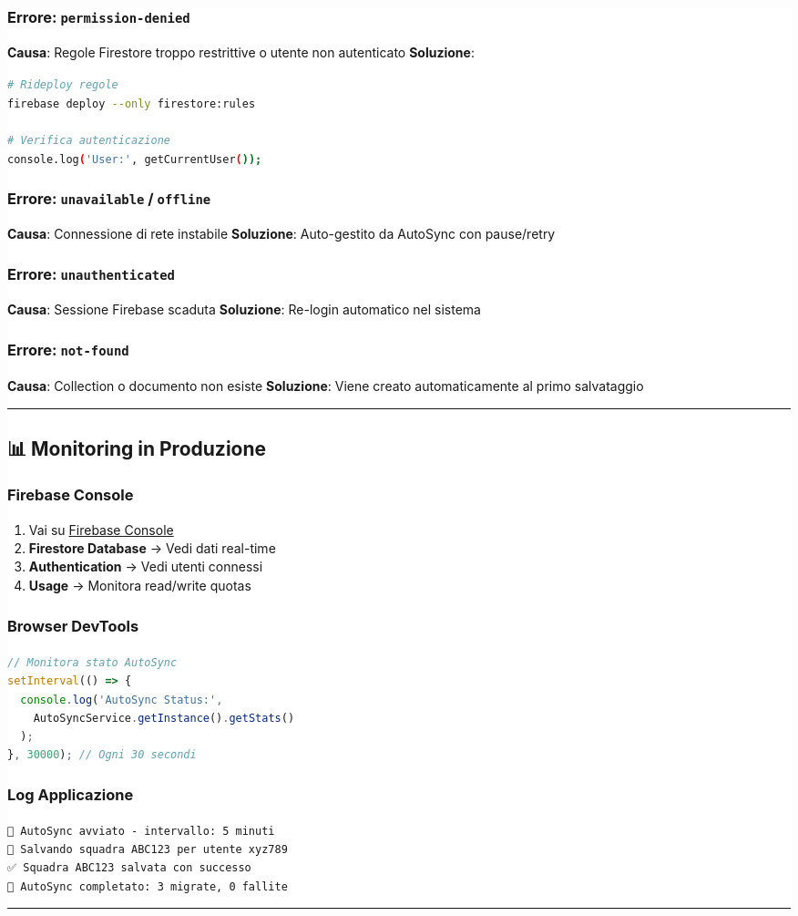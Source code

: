 ### Errore: `permission-denied`
**Causa**: Regole Firestore troppo restrittive o utente non autenticato
**Soluzione**: 
```bash
# Rideploy regole
firebase deploy --only firestore:rules

# Verifica autenticazione
console.log('User:', getCurrentUser());
```

### Errore: `unavailable` / `offline`
**Causa**: Connessione di rete instabile
**Soluzione**: Auto-gestito da AutoSync con pause/retry

### Errore: `unauthenticated` 
**Causa**: Sessione Firebase scaduta
**Soluzione**: Re-login automatico nel sistema

### Errore: `not-found`
**Causa**: Collection o documento non esiste
**Soluzione**: Viene creato automaticamente al primo salvataggio

---

## 📊 Monitoring in Produzione

### Firebase Console
1. Vai su [Firebase Console](https://console.firebase.google.com/project/dr-rotazioni-volley)
2. **Firestore Database** → Vedi dati real-time
3. **Authentication** → Vedi utenti connessi
4. **Usage** → Monitora read/write quotas

### Browser DevTools
```javascript
// Monitora stato AutoSync
setInterval(() => {
  console.log('AutoSync Status:', 
    AutoSyncService.getInstance().getStats()
  );
}, 30000); // Ogni 30 secondi
```

### Log Applicazione
```
🔄 AutoSync avviato - intervallo: 5 minuti
💾 Salvando squadra ABC123 per utente xyz789
✅ Squadra ABC123 salvata con successo
🔄 AutoSync completato: 3 migrate, 0 fallite
```

---
